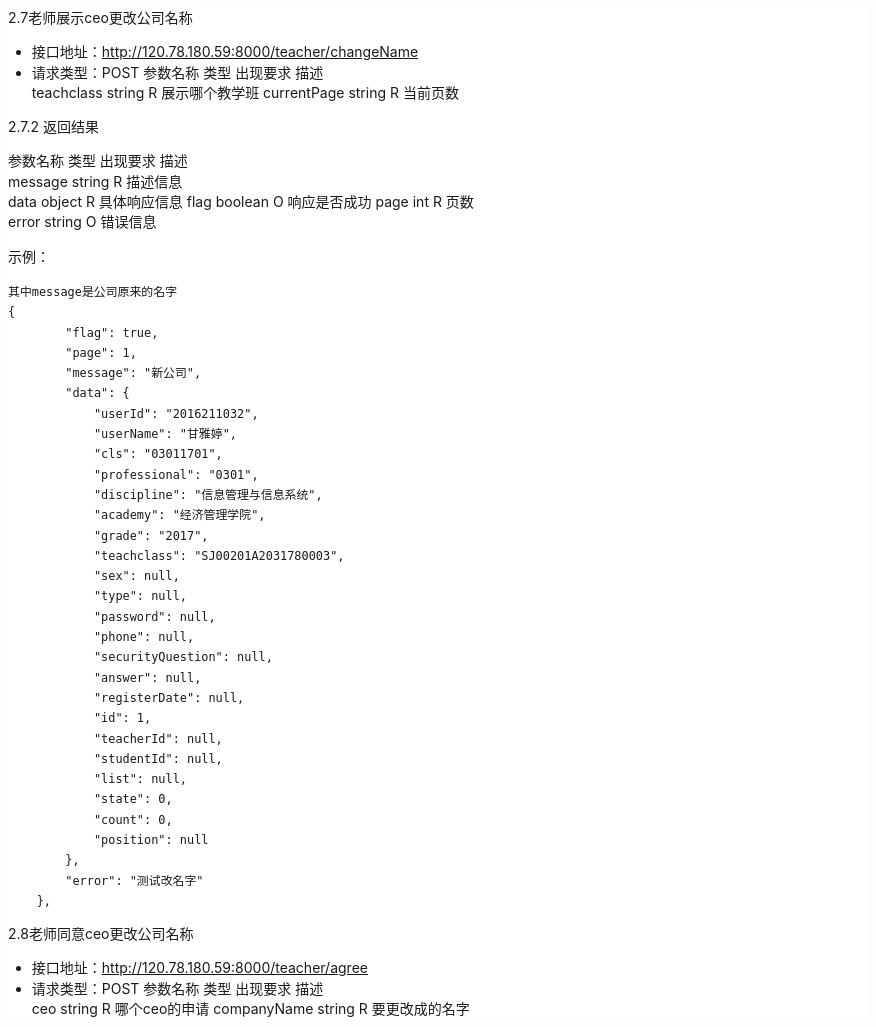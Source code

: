 2.7老师展示ceo更改公司名称

- 接口地址：http://120.78.180.59:8000/teacher/changeName
- 请求类型：POST
    参数名称       	类型    	出现要求	描述     
    teachclass 	string	R   	展示哪个教学班
    currentPage	string	R   	当前页数   

2.7.2 返回结果

  参数名称   	类型     	出现要求	描述    
  message	string 	R   	描述信息  
  data   	object 	R   	具体响应信息
  flag   	boolean	O   	响应是否成功
  page   	int    	R   	页数    
  error  	string 	O   	错误信息  

示例：

    其中message是公司原来的名字
    {
            "flag": true,
            "page": 1,
            "message": "新公司",
            "data": {
                "userId": "2016211032",
                "userName": "甘雅婷",
                "cls": "03011701",
                "professional": "0301",
                "discipline": "信息管理与信息系统",
                "academy": "经济管理学院",
                "grade": "2017",
                "teachclass": "SJ00201A2031780003",
                "sex": null,
                "type": null,
                "password": null,
                "phone": null,
                "securityQuestion": null,
                "answer": null,
                "registerDate": null,
                "id": 1,
                "teacherId": null,
                "studentId": null,
                "list": null,
                "state": 0,
                "count": 0,
                "position": null
            },
            "error": "测试改名字"
        },

2.8老师同意ceo更改公司名称

- 接口地址：http://120.78.180.59:8000/teacher/agree
- 请求类型：POST
    参数名称       	类型    	出现要求	描述      
    ceo        	string	R   	哪个ceo的申请
    companyName	string	R   	要更改成的名字 
